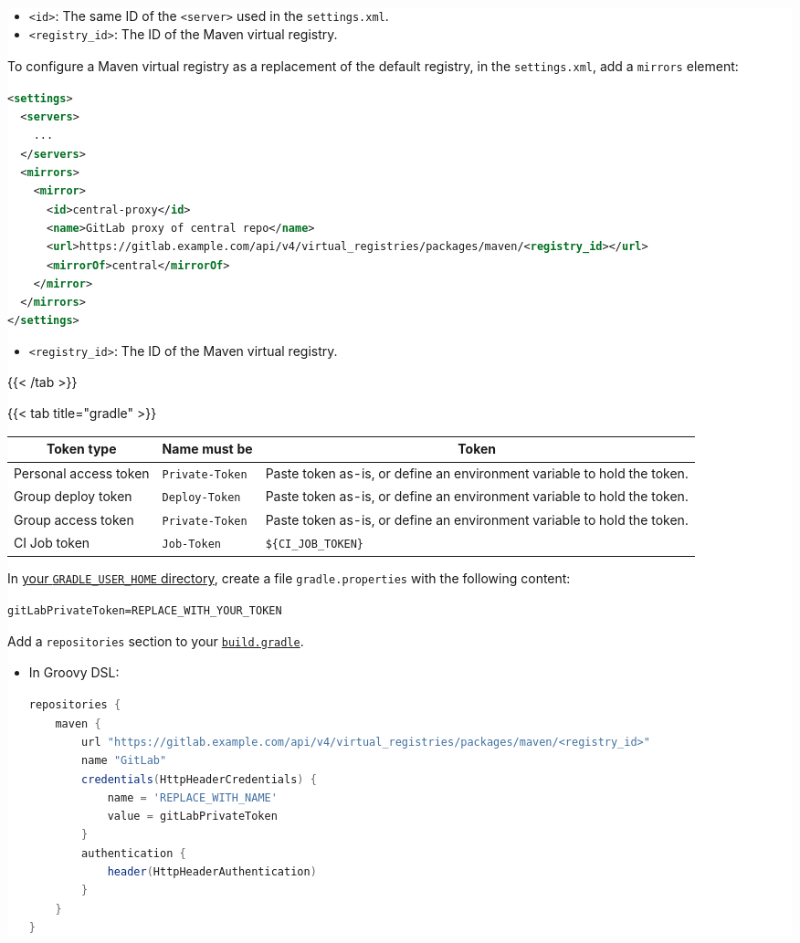 - `<id>`: The same ID of the `<server>` used in the `settings.xml`.
- `<registry_id>`: The ID of the Maven virtual registry.

To configure a Maven virtual registry as a replacement of the default registry, in the `settings.xml`, add a `mirrors` element:

```xml
<settings>
  <servers>
    ...
  </servers>
  <mirrors>
    <mirror>
      <id>central-proxy</id>
      <name>GitLab proxy of central repo</name>
      <url>https://gitlab.example.com/api/v4/virtual_registries/packages/maven/<registry_id></url>
      <mirrorOf>central</mirrorOf>
    </mirror>
  </mirrors>
</settings>
```

- `<registry_id>`: The ID of the Maven virtual registry.

{{< /tab >}}

{{< tab title="gradle" >}}

| Token type            | Name must be    | Token                                                                   |
| --------------------- | --------------- | ----------------------------------------------------------------------- |
| Personal access token | `Private-Token` | Paste token as-is, or define an environment variable to hold the token. |
| Group deploy token    | `Deploy-Token`  | Paste token as-is, or define an environment variable to hold the token. |
| Group access token    | `Private-Token` | Paste token as-is, or define an environment variable to hold the token. |
| CI Job token          | `Job-Token`     | `${CI_JOB_TOKEN}`                                                       |

In [your `GRADLE_USER_HOME` directory](https://docs.gradle.org/current/userguide/directory_layout.html#dir:gradle_user_home),
create a file `gradle.properties` with the following content:

```properties
gitLabPrivateToken=REPLACE_WITH_YOUR_TOKEN
```

Add a `repositories` section to your
[`build.gradle`](https://docs.gradle.org/current/userguide/tutorial_using_tasks.html).

- In Groovy DSL:

  ```groovy
  repositories {
      maven {
          url "https://gitlab.example.com/api/v4/virtual_registries/packages/maven/<registry_id>"
          name "GitLab"
          credentials(HttpHeaderCredentials) {
              name = 'REPLACE_WITH_NAME'
              value = gitLabPrivateToken
          }
          authentication {
              header(HttpHeaderAuthentication)
          }
      }
  }
  ```
